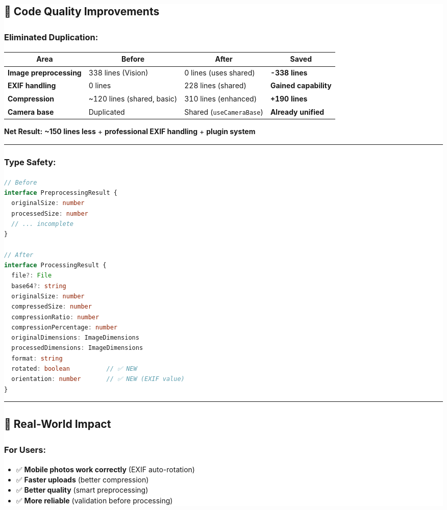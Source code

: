 
## 💎 **Code Quality Improvements**

### **Eliminated Duplication:**
| Area | Before | After | Saved |
|------|--------|-------|-------|
| **Image preprocessing** | 338 lines (Vision) | 0 lines (uses shared) | **-338 lines** |
| **EXIF handling** | 0 lines | 228 lines (shared) | **Gained capability** |
| **Compression** | ~120 lines (shared, basic) | 310 lines (enhanced) | **+190 lines** |
| **Camera base** | Duplicated | Shared (`useCameraBase`) | **Already unified** |

**Net Result:** **~150 lines less** + **professional EXIF handling** + **plugin system**

---

### **Type Safety:**
```typescript
// Before
interface PreprocessingResult {
  originalSize: number
  processedSize: number
  // ... incomplete
}

// After
interface ProcessingResult {
  file?: File
  base64?: string
  originalSize: number
  compressedSize: number
  compressionRatio: number
  compressionPercentage: number
  originalDimensions: ImageDimensions
  processedDimensions: ImageDimensions
  format: string
  rotated: boolean          // ✅ NEW
  orientation: number       // ✅ NEW (EXIF value)
}
```

---

## 🎯 **Real-World Impact**

### **For Users:**
- ✅ **Mobile photos work correctly** (EXIF auto-rotation)
- ✅ **Faster uploads** (better compression)
- ✅ **Better quality** (smart preprocessing)
- ✅ **More reliable** (validation before processing)
